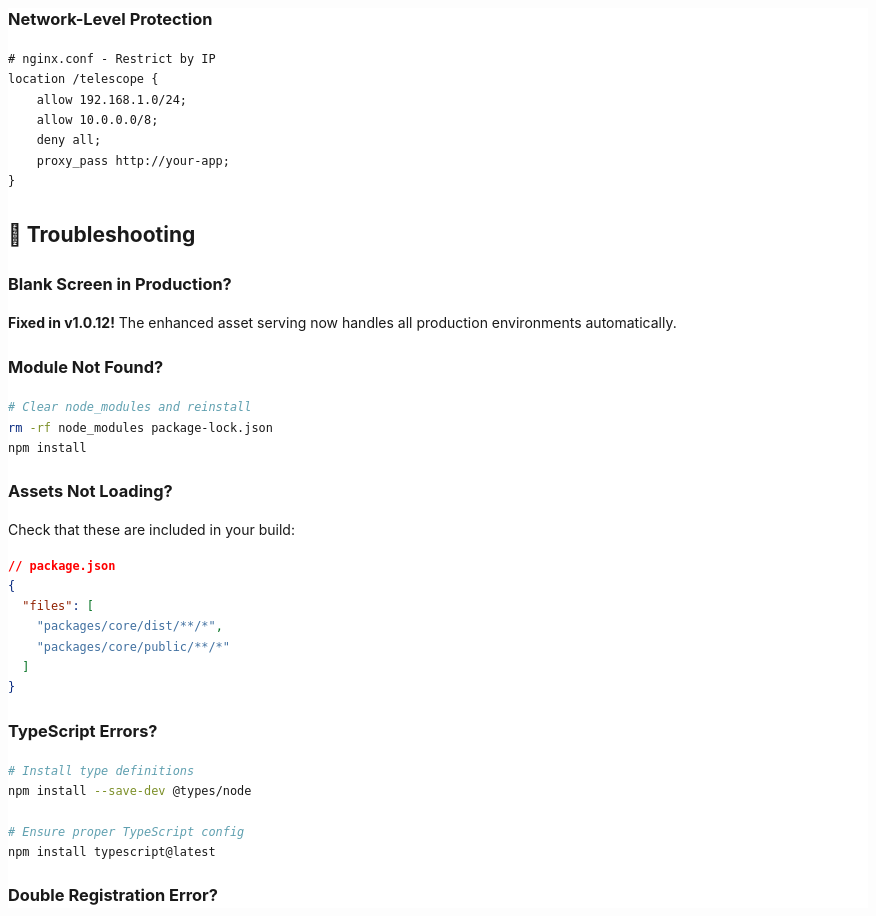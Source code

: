 ### Network-Level Protection

```nginx
# nginx.conf - Restrict by IP
location /telescope {
    allow 192.168.1.0/24;
    allow 10.0.0.0/8;
    deny all;
    proxy_pass http://your-app;
}
```

## 🚨 Troubleshooting

### Blank Screen in Production?

**Fixed in v1.0.12!** The enhanced asset serving now handles all production environments automatically.

### Module Not Found?

```bash
# Clear node_modules and reinstall
rm -rf node_modules package-lock.json
npm install
```

### Assets Not Loading?

Check that these are included in your build:

```json
// package.json
{
  "files": [
    "packages/core/dist/**/*",
    "packages/core/public/**/*"
  ]
}
```

### TypeScript Errors?

```bash
# Install type definitions
npm install --save-dev @types/node

# Ensure proper TypeScript config
npm install typescript@latest
```

### Double Registration Error?
